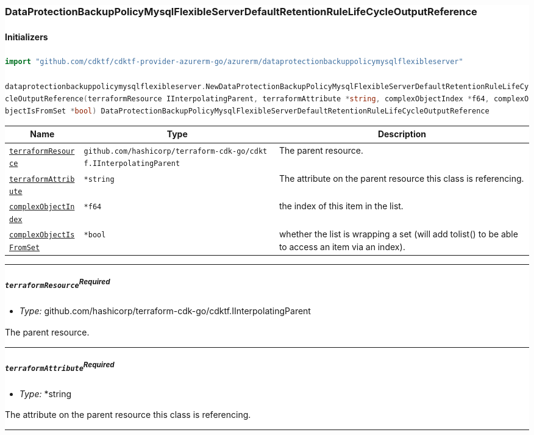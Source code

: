 
### DataProtectionBackupPolicyMysqlFlexibleServerDefaultRetentionRuleLifeCycleOutputReference <a name="DataProtectionBackupPolicyMysqlFlexibleServerDefaultRetentionRuleLifeCycleOutputReference" id="@cdktf/provider-azurerm.dataProtectionBackupPolicyMysqlFlexibleServer.DataProtectionBackupPolicyMysqlFlexibleServerDefaultRetentionRuleLifeCycleOutputReference"></a>

#### Initializers <a name="Initializers" id="@cdktf/provider-azurerm.dataProtectionBackupPolicyMysqlFlexibleServer.DataProtectionBackupPolicyMysqlFlexibleServerDefaultRetentionRuleLifeCycleOutputReference.Initializer"></a>

```go
import "github.com/cdktf/cdktf-provider-azurerm-go/azurerm/dataprotectionbackuppolicymysqlflexibleserver"

dataprotectionbackuppolicymysqlflexibleserver.NewDataProtectionBackupPolicyMysqlFlexibleServerDefaultRetentionRuleLifeCycleOutputReference(terraformResource IInterpolatingParent, terraformAttribute *string, complexObjectIndex *f64, complexObjectIsFromSet *bool) DataProtectionBackupPolicyMysqlFlexibleServerDefaultRetentionRuleLifeCycleOutputReference
```

| **Name** | **Type** | **Description** |
| --- | --- | --- |
| <code><a href="#@cdktf/provider-azurerm.dataProtectionBackupPolicyMysqlFlexibleServer.DataProtectionBackupPolicyMysqlFlexibleServerDefaultRetentionRuleLifeCycleOutputReference.Initializer.parameter.terraformResource">terraformResource</a></code> | <code>github.com/hashicorp/terraform-cdk-go/cdktf.IInterpolatingParent</code> | The parent resource. |
| <code><a href="#@cdktf/provider-azurerm.dataProtectionBackupPolicyMysqlFlexibleServer.DataProtectionBackupPolicyMysqlFlexibleServerDefaultRetentionRuleLifeCycleOutputReference.Initializer.parameter.terraformAttribute">terraformAttribute</a></code> | <code>*string</code> | The attribute on the parent resource this class is referencing. |
| <code><a href="#@cdktf/provider-azurerm.dataProtectionBackupPolicyMysqlFlexibleServer.DataProtectionBackupPolicyMysqlFlexibleServerDefaultRetentionRuleLifeCycleOutputReference.Initializer.parameter.complexObjectIndex">complexObjectIndex</a></code> | <code>*f64</code> | the index of this item in the list. |
| <code><a href="#@cdktf/provider-azurerm.dataProtectionBackupPolicyMysqlFlexibleServer.DataProtectionBackupPolicyMysqlFlexibleServerDefaultRetentionRuleLifeCycleOutputReference.Initializer.parameter.complexObjectIsFromSet">complexObjectIsFromSet</a></code> | <code>*bool</code> | whether the list is wrapping a set (will add tolist() to be able to access an item via an index). |

---

##### `terraformResource`<sup>Required</sup> <a name="terraformResource" id="@cdktf/provider-azurerm.dataProtectionBackupPolicyMysqlFlexibleServer.DataProtectionBackupPolicyMysqlFlexibleServerDefaultRetentionRuleLifeCycleOutputReference.Initializer.parameter.terraformResource"></a>

- *Type:* github.com/hashicorp/terraform-cdk-go/cdktf.IInterpolatingParent

The parent resource.

---

##### `terraformAttribute`<sup>Required</sup> <a name="terraformAttribute" id="@cdktf/provider-azurerm.dataProtectionBackupPolicyMysqlFlexibleServer.DataProtectionBackupPolicyMysqlFlexibleServerDefaultRetentionRuleLifeCycleOutputReference.Initializer.parameter.terraformAttribute"></a>

- *Type:* *string

The attribute on the parent resource this class is referencing.

---

